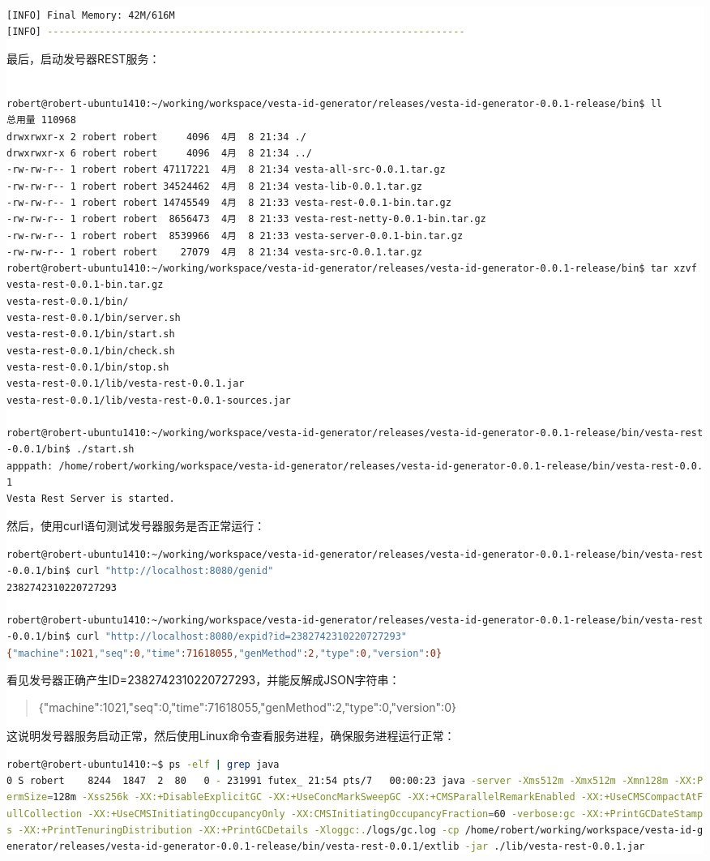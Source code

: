 ```bash
[INFO] Final Memory: 42M/616M
[INFO] ------------------------------------------------------------------------
```

最后，启动发号器REST服务：

```bash

robert@robert-ubuntu1410:~/working/workspace/vesta-id-generator/releases/vesta-id-generator-0.0.1-release/bin$ ll
总用量 110968
drwxrwxr-x 2 robert robert     4096  4月  8 21:34 ./
drwxrwxr-x 6 robert robert     4096  4月  8 21:34 ../
-rw-rw-r-- 1 robert robert 47117221  4月  8 21:34 vesta-all-src-0.0.1.tar.gz
-rw-rw-r-- 1 robert robert 34524462  4月  8 21:34 vesta-lib-0.0.1.tar.gz
-rw-rw-r-- 1 robert robert 14745549  4月  8 21:33 vesta-rest-0.0.1-bin.tar.gz
-rw-rw-r-- 1 robert robert  8656473  4月  8 21:33 vesta-rest-netty-0.0.1-bin.tar.gz
-rw-rw-r-- 1 robert robert  8539966  4月  8 21:33 vesta-server-0.0.1-bin.tar.gz
-rw-rw-r-- 1 robert robert    27079  4月  8 21:34 vesta-src-0.0.1.tar.gz
robert@robert-ubuntu1410:~/working/workspace/vesta-id-generator/releases/vesta-id-generator-0.0.1-release/bin$ tar xzvf vesta-rest-0.0.1-bin.tar.gz
vesta-rest-0.0.1/bin/
vesta-rest-0.0.1/bin/server.sh
vesta-rest-0.0.1/bin/start.sh
vesta-rest-0.0.1/bin/check.sh
vesta-rest-0.0.1/bin/stop.sh
vesta-rest-0.0.1/lib/vesta-rest-0.0.1.jar
vesta-rest-0.0.1/lib/vesta-rest-0.0.1-sources.jar

robert@robert-ubuntu1410:~/working/workspace/vesta-id-generator/releases/vesta-id-generator-0.0.1-release/bin/vesta-rest-0.0.1/bin$ ./start.sh
apppath: /home/robert/working/workspace/vesta-id-generator/releases/vesta-id-generator-0.0.1-release/bin/vesta-rest-0.0.1
Vesta Rest Server is started.
```

然后，使用curl语句测试发号器服务是否正常运行：

```bash
robert@robert-ubuntu1410:~/working/workspace/vesta-id-generator/releases/vesta-id-generator-0.0.1-release/bin/vesta-rest-0.0.1/bin$ curl "http://localhost:8080/genid"
2382742310220727293

robert@robert-ubuntu1410:~/working/workspace/vesta-id-generator/releases/vesta-id-generator-0.0.1-release/bin/vesta-rest-0.0.1/bin$ curl "http://localhost:8080/expid?id=2382742310220727293"
{"machine":1021,"seq":0,"time":71618055,"genMethod":2,"type":0,"version":0}
```

看见发号器正确产生ID=2382742310220727293，并能反解成JSON字符串：

>{"machine":1021,"seq":0,"time":71618055,"genMethod":2,"type":0,"version":0}

这说明发号器服务启动正常，然后使用Linux命令查看服务进程，确保服务进程运行正常：

```bash
robert@robert-ubuntu1410:~$ ps -elf | grep java
0 S robert    8244  1847  2  80   0 - 231991 futex_ 21:54 pts/7   00:00:23 java -server -Xms512m -Xmx512m -Xmn128m -XX:PermSize=128m -Xss256k -XX:+DisableExplicitGC -XX:+UseConcMarkSweepGC -XX:+CMSParallelRemarkEnabled -XX:+UseCMSCompactAtFullCollection -XX:+UseCMSInitiatingOccupancyOnly -XX:CMSInitiatingOccupancyFraction=60 -verbose:gc -XX:+PrintGCDateStamps -XX:+PrintTenuringDistribution -XX:+PrintGCDetails -Xloggc:./logs/gc.log -cp /home/robert/working/workspace/vesta-id-generator/releases/vesta-id-generator-0.0.1-release/bin/vesta-rest-0.0.1/extlib -jar ./lib/vesta-rest-0.0.1.jar
```
